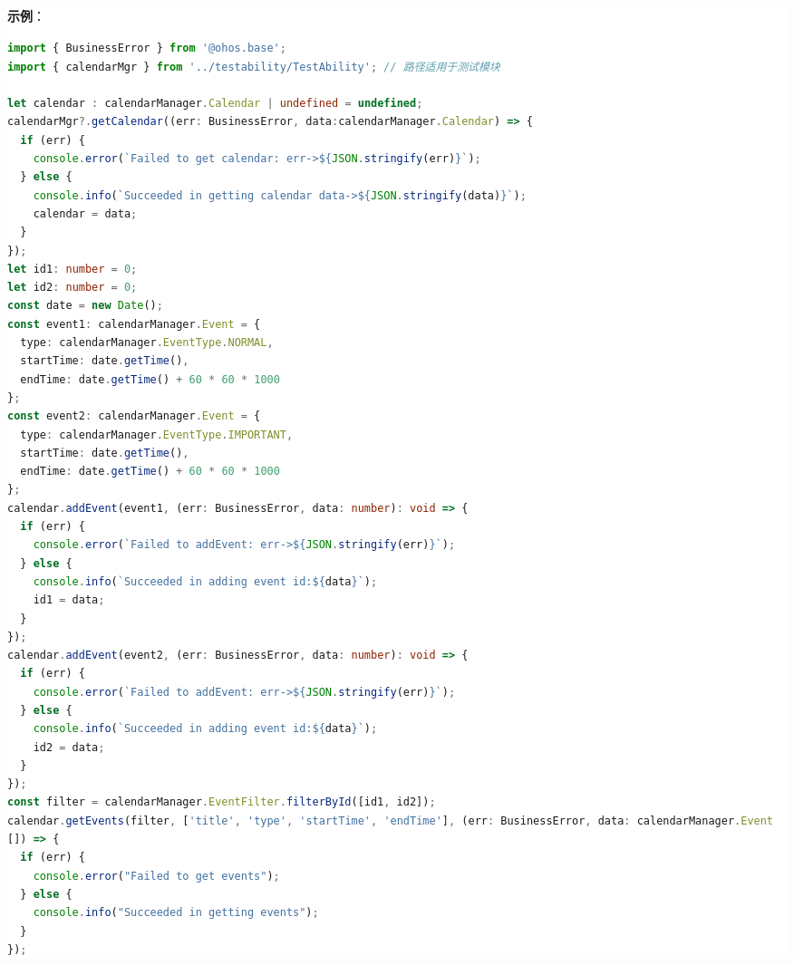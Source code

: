 **示例**：

```typescript
import { BusinessError } from '@ohos.base';
import { calendarMgr } from '../testability/TestAbility'; // 路径适用于测试模块

let calendar : calendarManager.Calendar | undefined = undefined;
calendarMgr?.getCalendar((err: BusinessError, data:calendarManager.Calendar) => {
  if (err) {
    console.error(`Failed to get calendar: err->${JSON.stringify(err)}`);
  } else {
    console.info(`Succeeded in getting calendar data->${JSON.stringify(data)}`);
    calendar = data;
  }
});
let id1: number = 0;
let id2: number = 0;
const date = new Date();
const event1: calendarManager.Event = {
  type: calendarManager.EventType.NORMAL,
  startTime: date.getTime(),
  endTime: date.getTime() + 60 * 60 * 1000
};
const event2: calendarManager.Event = {
  type: calendarManager.EventType.IMPORTANT,
  startTime: date.getTime(),
  endTime: date.getTime() + 60 * 60 * 1000
};
calendar.addEvent(event1, (err: BusinessError, data: number): void => {
  if (err) {
    console.error(`Failed to addEvent: err->${JSON.stringify(err)}`);
  } else {
    console.info(`Succeeded in adding event id:${data}`);
    id1 = data;
  }
});
calendar.addEvent(event2, (err: BusinessError, data: number): void => {
  if (err) {
    console.error(`Failed to addEvent: err->${JSON.stringify(err)}`);
  } else {
    console.info(`Succeeded in adding event id:${data}`);
    id2 = data;
  }
});
const filter = calendarManager.EventFilter.filterById([id1, id2]);
calendar.getEvents(filter, ['title', 'type', 'startTime', 'endTime'], (err: BusinessError, data: calendarManager.Event[]) => {
  if (err) {
    console.error("Failed to get events");
  } else {
    console.info("Succeeded in getting events");
  }
});
```
